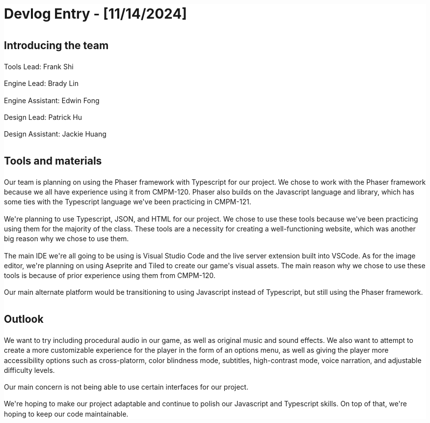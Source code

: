 # Devlog Entry - [11/14/2024]
## Introducing the team

Tools Lead: Frank Shi

Engine Lead: Brady Lin

Engine Assistant: Edwin Fong

Design Lead: Patrick Hu

Design Assistant: Jackie Huang


## Tools and materials

Our team is planning on using the Phaser framework with Typescript for our project. We chose to work with the Phaser framework because we all have
experience using it from CMPM-120. Phaser also builds on the Javascript language and library, which has some ties with 
the Typescript language we've been practicing in CMPM-121.

We're planning to use Typescript, JSON, and HTML for our project. We chose to use these tools because we've been practicing using them
for the majority of the class. These tools are a necessity for creating a well-functioning website, which was another big reason why we 
chose to use them.

The main IDE we're all going to be using is Visual Studio Code and the live server extension built into VSCode. As for the image editor, 
we're planning on using Aseprite and Tiled to create our game's visual assets. The main reason why we chose to use these tools is
because of prior experience using them from CMPM-120.

Our main alternate platform would be transitioning to using Javascript instead of Typescript, but still using the Phaser framework.

## Outlook

We want to try including procedural audio in our game, as well as original music and sound effects. We also want to attempt
to create a more customizable experience for the player in the form of an options menu, as well as giving the player more
accessibility options such as cross-platorm, color blindness mode, subtitles, high-contrast mode, voice narration, and adjustable difficulty levels.

Our main concern is not being able to use certain interfaces for our project.

We're hoping to make our project adaptable and continue to polish our Javascript and Typescript skills. On top of that, we're
hoping to keep our code maintainable.

